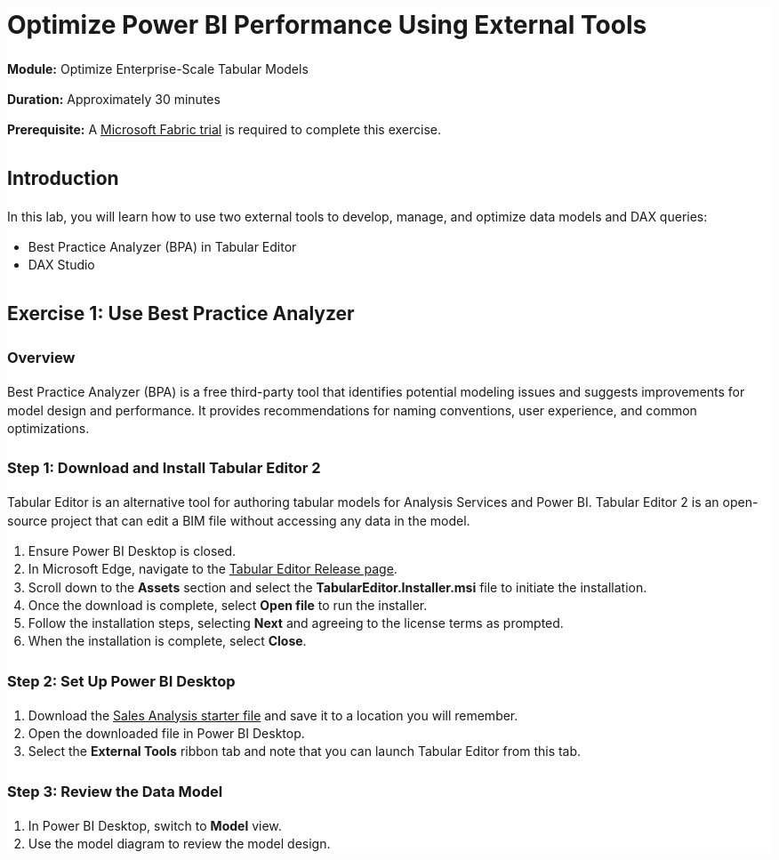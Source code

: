 # Optimize Power BI Performance Using External Tools

**Module:** Optimize Enterprise-Scale Tabular Models

**Duration:** Approximately 30 minutes

**Prerequisite:** A [Microsoft Fabric trial](https://learn.microsoft.com/fabric/get-started/fabric-trial) is required to complete this exercise.

## Introduction

In this lab, you will learn how to use two external tools to develop, manage, and optimize data models and DAX queries:

- Best Practice Analyzer (BPA) in Tabular Editor
- DAX Studio

## Exercise 1: Use Best Practice Analyzer

### Overview

Best Practice Analyzer (BPA) is a free third-party tool that identifies potential modeling issues and suggests improvements for model design and performance. It provides recommendations for naming conventions, user experience, and common optimizations.

### Step 1: Download and Install Tabular Editor 2

Tabular Editor is an alternative tool for authoring tabular models for Analysis Services and Power BI. Tabular Editor 2 is an open-source project that can edit a BIM file without accessing any data in the model.

1. Ensure Power BI Desktop is closed.
2. In Microsoft Edge, navigate to the [Tabular Editor Release page](https://github.com/TabularEditor/TabularEditor/releases).
3. Scroll down to the **Assets** section and select the **TabularEditor.Installer.msi** file to initiate the installation.
4. Once the download is complete, select **Open file** to run the installer.
5. Follow the installation steps, selecting **Next** and agreeing to the license terms as prompted.
6. When the installation is complete, select **Close**.

### Step 2: Set Up Power BI Desktop

1. Download the [Sales Analysis starter file](https://aka.ms/fabric-optimize-starter) and save it to a location you will remember.
2. Open the downloaded file in Power BI Desktop.
3. Select the **External Tools** ribbon tab and note that you can launch Tabular Editor from this tab.

### Step 3: Review the Data Model

1. In Power BI Desktop, switch to **Model** view.
2. Use the model diagram to review the model design.
